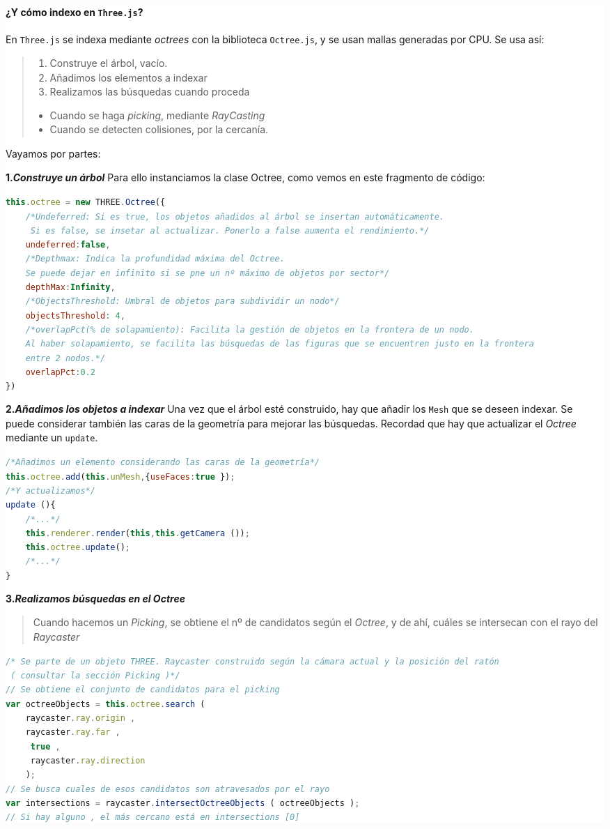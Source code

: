 #### ¿Y cómo indexo en `Three.js`?
En `Three.js` se indexa mediante *octrees* con la biblioteca `Octree.js`, y se usan mallas generadas por CPU. Se usa así:
>1. Construye el árbol, vacío.
>2. Añadimos los elementos a indexar
>3. Realizamos las búsquedas cuando proceda
>- Cuando se haga *picking*, mediante *RayCasting*
>- Cuando se detecten colisiones, por la cercanía.

Vayamos por partes:

**1.*Construye un árbol***
Para ello instanciamos la clase Octree, como vemos en este fragmento de código:

```javascript
this.octree = new THREE.Octree({
    /*Undeferred: Si es true, los objetos añadidos al árbol se insertan automáticamente.
     Si es false, se insetar al actualizar. Ponerlo a false aumenta el rendimiento.*/
    undeferred:false,
    /*Depthmax: Indica la profundidad máxima del Octree. 
    Se puede dejar en infinito si se pne un nº máximo de objetos por sector*/
    depthMax:Infinity,
    /*ObjectsThreshold: Umbral de objetos para subdividir un nodo*/
    objectsThreshold: 4,
    /*overlapPct(% de solapamiento): Facilita la gestión de objetos en la frontera de un nodo. 
    Al haber solapamiento, se facilita las búsquedas de las figuras que se encuentren justo en la frontera
    entre 2 nodos.*/
    overlapPct:0.2  
})
```

**2.*Añadimos los objetos a indexar*** Una vez que el árbol esté construido, hay que añadir los `Mesh` que se deseen indexar. Se puede considerar también las caras de la geometría para mejorar las búsquedas.
Recordad que hay que actualizar el *Octree* mediante un `update`.
```javascript
/*Añadimos un elemento considerando las caras de la geometría*/
this.octree.add(this.unMesh,{useFaces:true });
/*Y actualizamos*/
update (){ 
    /*...*/
    this.renderer.render(this,this.getCamera ());
    this.octree.update();
    /*...*/
}

```

**3.*Realizamos búsquedas en el Octree***

> Cuando hacemos un *Picking*, se obtiene el nº de candidatos según el *Octree*, y de ahí, cuáles se intersecan con el rayo del *Raycaster*
```javascript
/* Se parte de un objeto THREE. Raycaster construido según la cámara actual y la posición del ratón
 ( consultar la sección Picking )*/
// Se obtiene el conjunto de candidatos para el picking 
var octreeObjects = this.octree.search ( 
    raycaster.ray.origin ,
    raycaster.ray.far ,
     true ,
     raycaster.ray.direction
    );
// Se busca cuales de esos candidatos son atravesados por el rayo 
var intersections = raycaster.intersectOctreeObjects ( octreeObjects );
// Si hay alguno , el más cercano está en intersections [0]
```